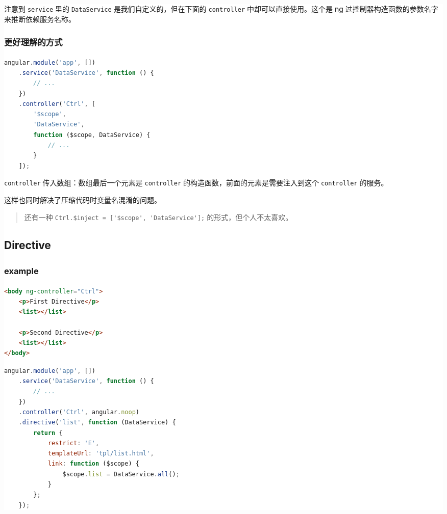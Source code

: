 注意到 `service` 里的 `DataService` 是我们自定义的，但在下面的 `controller` 中却可以直接使用。这个是 ng 过控制器构造函数的参数名字来推断依赖服务名称。

### 更好理解的方式

```javascript
angular.module('app', [])
    .service('DataService', function () {
        // ...
    })
    .controller('Ctrl', [
        '$scope',
        'DataService',
        function ($scope, DataService) {
            // ...
        }
    ]);
```

`controller` 传入数组：数组最后一个元素是 `controller` 的构造函数，前面的元素是需要注入到这个 `controller` 的服务。

这样也同时解决了压缩代码时变量名混淆的问题。

> 还有一种 `Ctrl.$inject = ['$scope', 'DataService'];` 的形式，但个人不太喜欢。


Directive
---

### example

```html
<body ng-controller="Ctrl">
    <p>First Directive</p>
    <list></list>

    <p>Second Directive</p>
    <list></list>
</body>
```

```javascript
angular.module('app', [])
    .service('DataService', function () {
        // ...
    })
    .controller('Ctrl', angular.noop)
    .directive('list', function (DataService) {
        return {
            restrict: 'E',
            templateUrl: 'tpl/list.html',
            link: function ($scope) {
                $scope.list = DataService.all();
            }
        };
    });
```
